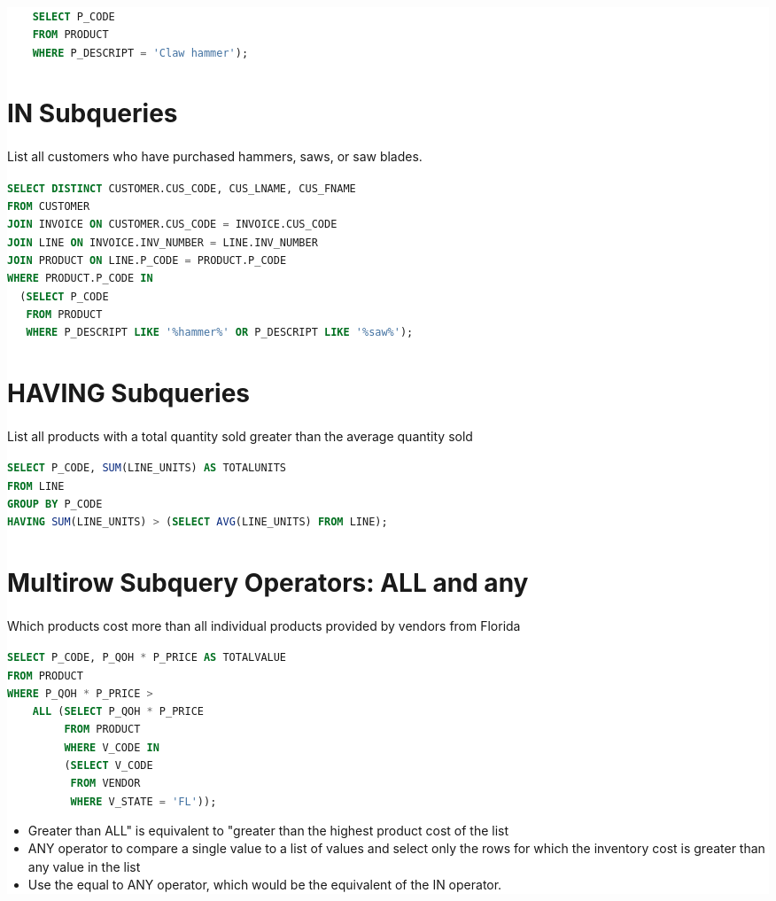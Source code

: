```sql
    SELECT P_CODE
    FROM PRODUCT
    WHERE P_DESCRIPT = 'Claw hammer');
```

# IN Subqueries
List all customers who have purchased hammers, saws, or saw blades.
```sql
SELECT DISTINCT CUSTOMER.CUS_CODE, CUS_LNAME, CUS_FNAME
FROM CUSTOMER
JOIN INVOICE ON CUSTOMER.CUS_CODE = INVOICE.CUS_CODE
JOIN LINE ON INVOICE.INV_NUMBER = LINE.INV_NUMBER
JOIN PRODUCT ON LINE.P_CODE = PRODUCT.P_CODE
WHERE PRODUCT.P_CODE IN
  (SELECT P_CODE 
   FROM PRODUCT
   WHERE P_DESCRIPT LIKE '%hammer%' OR P_DESCRIPT LIKE '%saw%');
```

# HAVING Subqueries
List all products with a total quantity sold greater than the average quantity sold
```sql
SELECT P_CODE, SUM(LINE_UNITS) AS TOTALUNITS
FROM LINE
GROUP BY P_CODE
HAVING SUM(LINE_UNITS) > (SELECT AVG(LINE_UNITS) FROM LINE);
```

# Multirow Subquery Operators: ALL and any
Which products cost more than all individual products provided by vendors from Florida
```sql
SELECT P_CODE, P_QOH * P_PRICE AS TOTALVALUE
FROM PRODUCT
WHERE P_QOH * P_PRICE > 
    ALL (SELECT P_QOH * P_PRICE
         FROM PRODUCT
         WHERE V_CODE IN 
         (SELECT V_CODE
          FROM VENDOR 
          WHERE V_STATE = 'FL'));
```

- <span class="small-text"> Greater than ALL" is equivalent to "greater than the highest product cost of the list </span>
- <span class="small-text"> ANY operator to compare a single value to a list of values and select only the rows for which the inventory cost is greater than any value in the list</span>
- <span class="small-text"> Use the equal to ANY operator, which would be the equivalent of the IN operator.</span>
